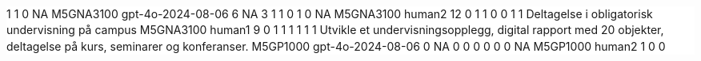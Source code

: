 <td>1</td>
<td>1</td>
<td>0</td>
<td>NA</td>
</tr>
<tr class="even">
<td>M5GNA3100</td>
<td>gpt-4o-2024-08-06</td>
<td>6</td>
<td>NA</td>
<td>3</td>
<td>1</td>
<td>1</td>
<td>0</td>
<td>1</td>
<td>0</td>
<td>NA</td>
</tr>
<tr class="odd">
<td>M5GNA3100</td>
<td>human2</td>
<td>12</td>
<td>0</td>
<td>1</td>
<td>1</td>
<td>0</td>
<td>0</td>
<td>1</td>
<td>1</td>
<td>Deltagelse i obligatorisk undervisning på campus</td>
</tr>
<tr class="even">
<td>M5GNA3100</td>
<td>human1</td>
<td>9</td>
<td>0</td>
<td>1</td>
<td>1</td>
<td>1</td>
<td>1</td>
<td>1</td>
<td>1</td>
<td>Utvikle et undervisningsopplegg, digital rapport med 20 objekter,
deltagelse på kurs, seminarer og konferanser.</td>
</tr>
<tr class="odd">
<td>M5GP1000</td>
<td>gpt-4o-2024-08-06</td>
<td>0</td>
<td>NA</td>
<td>0</td>
<td>0</td>
<td>0</td>
<td>0</td>
<td>0</td>
<td>0</td>
<td>NA</td>
</tr>
<tr class="even">
<td>M5GP1000</td>
<td>human2</td>
<td>1</td>
<td>0</td>
<td>0</td>